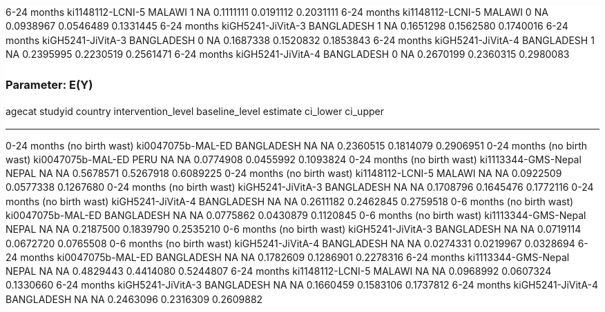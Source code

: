 6-24 months                   ki1148112-LCNI-5      MALAWI       1                    NA                0.1111111   0.0191112   0.2031111
6-24 months                   ki1148112-LCNI-5      MALAWI       0                    NA                0.0938967   0.0546489   0.1331445
6-24 months                   kiGH5241-JiVitA-3     BANGLADESH   1                    NA                0.1651298   0.1562580   0.1740016
6-24 months                   kiGH5241-JiVitA-3     BANGLADESH   0                    NA                0.1687338   0.1520832   0.1853843
6-24 months                   kiGH5241-JiVitA-4     BANGLADESH   1                    NA                0.2395995   0.2230519   0.2561471
6-24 months                   kiGH5241-JiVitA-4     BANGLADESH   0                    NA                0.2670199   0.2360315   0.2980083


### Parameter: E(Y)


agecat                        studyid               country      intervention_level   baseline_level     estimate    ci_lower    ci_upper
----------------------------  --------------------  -----------  -------------------  ---------------  ----------  ----------  ----------
0-24 months (no birth wast)   ki0047075b-MAL-ED     BANGLADESH   NA                   NA                0.2360515   0.1814079   0.2906951
0-24 months (no birth wast)   ki0047075b-MAL-ED     PERU         NA                   NA                0.0774908   0.0455992   0.1093824
0-24 months (no birth wast)   ki1113344-GMS-Nepal   NEPAL        NA                   NA                0.5678571   0.5267918   0.6089225
0-24 months (no birth wast)   ki1148112-LCNI-5      MALAWI       NA                   NA                0.0922509   0.0577338   0.1267680
0-24 months (no birth wast)   kiGH5241-JiVitA-3     BANGLADESH   NA                   NA                0.1708796   0.1645476   0.1772116
0-24 months (no birth wast)   kiGH5241-JiVitA-4     BANGLADESH   NA                   NA                0.2611182   0.2462845   0.2759518
0-6 months (no birth wast)    ki0047075b-MAL-ED     BANGLADESH   NA                   NA                0.0775862   0.0430879   0.1120845
0-6 months (no birth wast)    ki1113344-GMS-Nepal   NEPAL        NA                   NA                0.2187500   0.1839790   0.2535210
0-6 months (no birth wast)    kiGH5241-JiVitA-3     BANGLADESH   NA                   NA                0.0719114   0.0672720   0.0765508
0-6 months (no birth wast)    kiGH5241-JiVitA-4     BANGLADESH   NA                   NA                0.0274331   0.0219967   0.0328694
6-24 months                   ki0047075b-MAL-ED     BANGLADESH   NA                   NA                0.1782609   0.1286901   0.2278316
6-24 months                   ki1113344-GMS-Nepal   NEPAL        NA                   NA                0.4829443   0.4414080   0.5244807
6-24 months                   ki1148112-LCNI-5      MALAWI       NA                   NA                0.0968992   0.0607324   0.1330660
6-24 months                   kiGH5241-JiVitA-3     BANGLADESH   NA                   NA                0.1660459   0.1583106   0.1737812
6-24 months                   kiGH5241-JiVitA-4     BANGLADESH   NA                   NA                0.2463096   0.2316309   0.2609882

